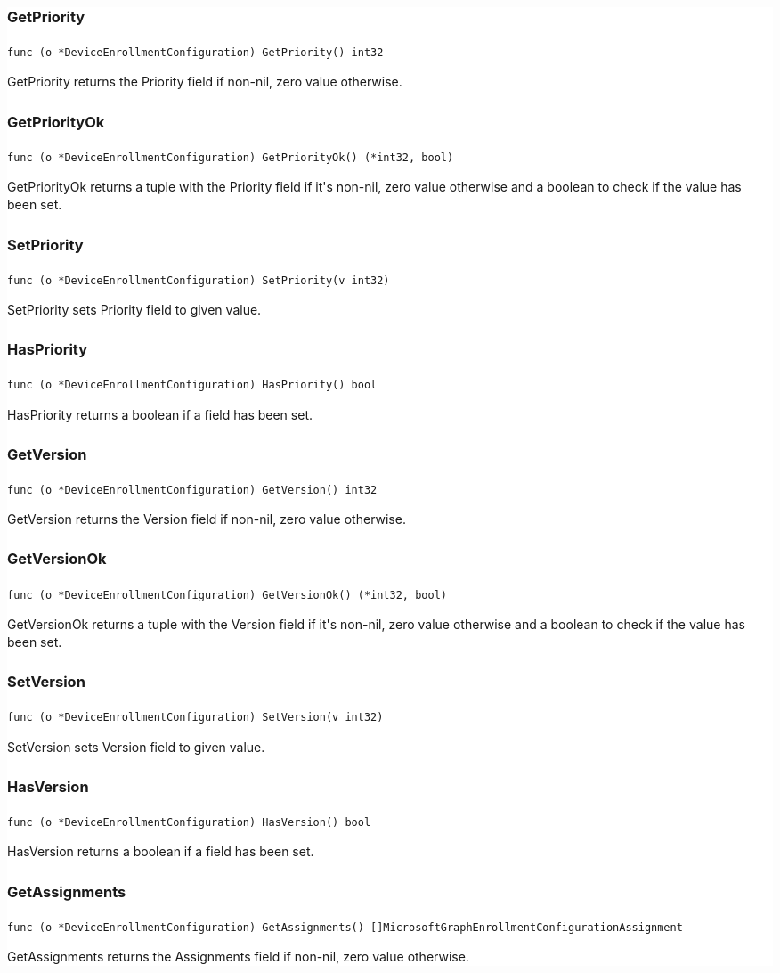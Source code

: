 ### GetPriority

`func (o *DeviceEnrollmentConfiguration) GetPriority() int32`

GetPriority returns the Priority field if non-nil, zero value otherwise.

### GetPriorityOk

`func (o *DeviceEnrollmentConfiguration) GetPriorityOk() (*int32, bool)`

GetPriorityOk returns a tuple with the Priority field if it's non-nil, zero value otherwise
and a boolean to check if the value has been set.

### SetPriority

`func (o *DeviceEnrollmentConfiguration) SetPriority(v int32)`

SetPriority sets Priority field to given value.

### HasPriority

`func (o *DeviceEnrollmentConfiguration) HasPriority() bool`

HasPriority returns a boolean if a field has been set.

### GetVersion

`func (o *DeviceEnrollmentConfiguration) GetVersion() int32`

GetVersion returns the Version field if non-nil, zero value otherwise.

### GetVersionOk

`func (o *DeviceEnrollmentConfiguration) GetVersionOk() (*int32, bool)`

GetVersionOk returns a tuple with the Version field if it's non-nil, zero value otherwise
and a boolean to check if the value has been set.

### SetVersion

`func (o *DeviceEnrollmentConfiguration) SetVersion(v int32)`

SetVersion sets Version field to given value.

### HasVersion

`func (o *DeviceEnrollmentConfiguration) HasVersion() bool`

HasVersion returns a boolean if a field has been set.

### GetAssignments

`func (o *DeviceEnrollmentConfiguration) GetAssignments() []MicrosoftGraphEnrollmentConfigurationAssignment`

GetAssignments returns the Assignments field if non-nil, zero value otherwise.
